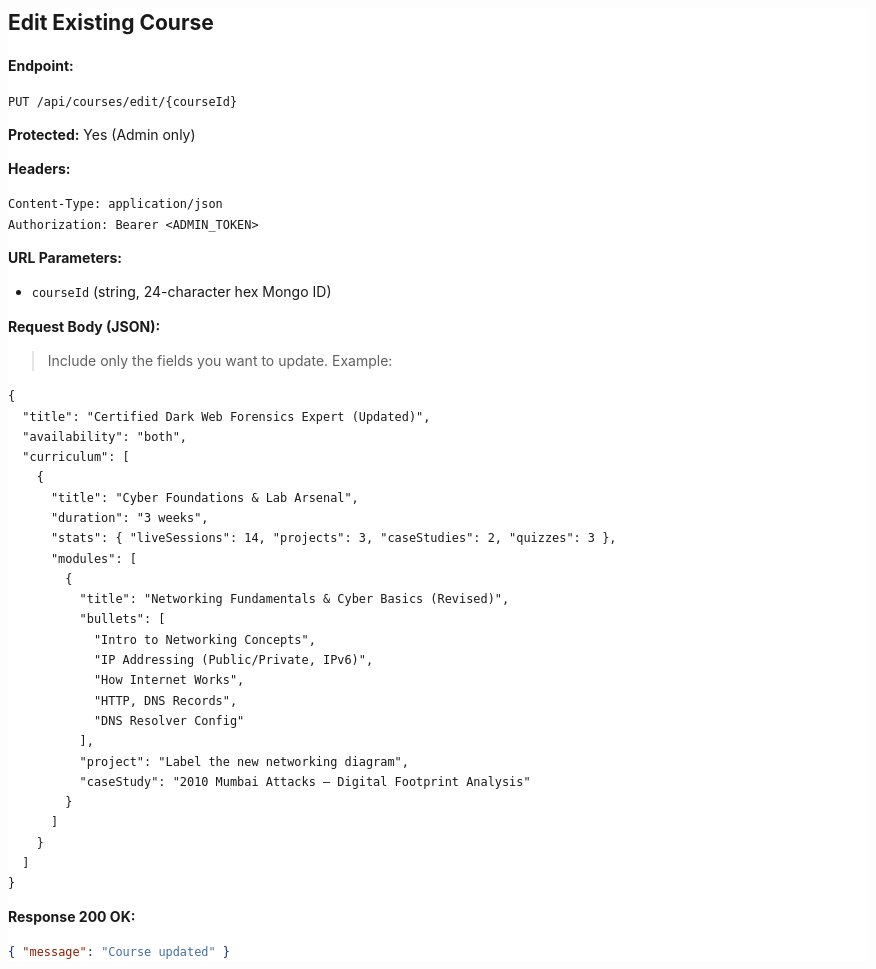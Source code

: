 ## Edit Existing Course

**Endpoint:**

```
PUT /api/courses/edit/{courseId}
```

**Protected:** Yes (Admin only)

**Headers:**

```
Content-Type: application/json
Authorization: Bearer <ADMIN_TOKEN>
```

**URL Parameters:**

* `courseId` (string, 24-character hex Mongo ID)

**Request Body (JSON):**

> Include only the fields you want to update. Example:

```jsonc
{
  "title": "Certified Dark Web Forensics Expert (Updated)",
  "availability": "both",
  "curriculum": [
    {
      "title": "Cyber Foundations & Lab Arsenal",
      "duration": "3 weeks",
      "stats": { "liveSessions": 14, "projects": 3, "caseStudies": 2, "quizzes": 3 },
      "modules": [
        {
          "title": "Networking Fundamentals & Cyber Basics (Revised)",
          "bullets": [
            "Intro to Networking Concepts",
            "IP Addressing (Public/Private, IPv6)",
            "How Internet Works",
            "HTTP, DNS Records",
            "DNS Resolver Config"
          ],
          "project": "Label the new networking diagram",
          "caseStudy": "2010 Mumbai Attacks – Digital Footprint Analysis"
        }
      ]
    }
  ]
}
```

**Response 200 OK:**

```json
{ "message": "Course updated" }
```
